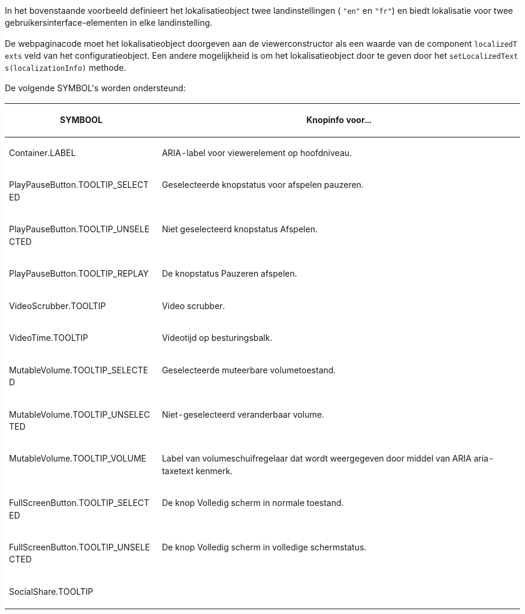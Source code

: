 In het bovenstaande voorbeeld definieert het lokalisatieobject twee landinstellingen ( `"en"` en `"fr"`) en biedt lokalisatie voor twee gebruikersinterface-elementen in elke landinstelling.

De webpaginacode moet het lokalisatieobject doorgeven aan de viewerconstructor als een waarde van de component `localizedTexts` veld van het configuratieobject. Een andere mogelijkheid is om het lokalisatieobject door te geven door het `setLocalizedTexts(localizationInfo)` methode.

De volgende SYMBOL&#39;s worden ondersteund:

<table id="table_58C40353B7244335872350C98DF2CFB3"> 
 <thead> 
  <tr> 
   <th colname="col1" class="entry"> <p>SYMBOOL </p> </th> 
   <th colname="col2" class="entry"> <p>Knopinfo voor... </p> </th> 
  </tr> 
 </thead>
 <tbody> 
  <tr> 
   <td colname="col1"> <p> <span class="codeph"> Container.LABEL </span> </p> </td> 
   <td colname="col2"> <p>ARIA-label voor viewerelement op hoofdniveau. </p> </td> 
  </tr> 
  <tr> 
   <td colname="col1"> <p> <span class="codeph"> PlayPauseButton.TOOLTIP_SELECTED </span> </p> </td> 
   <td colname="col2"> <p>Geselecteerde knopstatus voor afspelen pauzeren. </p> </td> 
  </tr> 
  <tr> 
   <td colname="col1"> <p> <span class="codeph"> PlayPauseButton.TOOLTIP_UNSELECTED </span> </p> </td> 
   <td colname="col2"> <p>Niet geselecteerd knopstatus Afspelen. </p> </td> 
  </tr> 
  <tr> 
   <td colname="col1"> <p> <span class="codeph"> PlayPauseButton.TOOLTIP_REPLAY </span> </p> </td> 
   <td colname="col2"> <p>De knopstatus Pauzeren afspelen. </p> </td> 
  </tr> 
  <tr> 
   <td colname="col1"> <p> <span class="codeph"> VideoScrubber.TOOLTIP </span> </p> </td> 
   <td colname="col2"> <p>Video scrubber. </p> </td> 
  </tr> 
  <tr> 
   <td colname="col1"> <p> <span class="codeph"> VideoTime.TOOLTIP </span> </p> </td> 
   <td colname="col2"> <p>Videotijd op besturingsbalk. </p> </td> 
  </tr> 
  <tr> 
   <td colname="col1"> <p> <span class="codeph"> MutableVolume.TOOLTIP_SELECTED </span> </p> </td> 
   <td colname="col2"> <p>Geselecteerde muteerbare volumetoestand. </p> </td> 
  </tr> 
  <tr> 
   <td colname="col1"> <p> <span class="codeph"> MutableVolume.TOOLTIP_UNSELECTED </span> </p> </td> 
   <td colname="col2"> <p>Niet-geselecteerd veranderbaar volume. </p> </td> 
  </tr> 
  <tr> 
   <td colname="col1"> <p> <span class="codeph"> MutableVolume.TOOLTIP_VOLUME </span> </p> </td> 
   <td colname="col2"> <p>Label van volumeschuifregelaar dat wordt weergegeven door middel van ARIA <span class="codeph"> aria-taxetext </span> kenmerk. </p> </td> 
  </tr> 
  <tr> 
   <td colname="col1"> <p> <span class="codeph"> FullScreenButton.TOOLTIP_SELECTED </span> </p> </td> 
   <td colname="col2"> <p>De knop Volledig scherm in normale toestand. </p> </td> 
  </tr> 
  <tr> 
   <td colname="col1"> <p> <span class="codeph"> FullScreenButton.TOOLTIP_UNSELECTED </span> </p> </td> 
   <td colname="col2"> <p>De knop Volledig scherm in volledige schermstatus. </p> </td> 
  </tr> 
  <tr> 
   <td colname="col1"> <p> <span class="codeph"> SocialShare.TOOLTIP </span> </p> </td> 